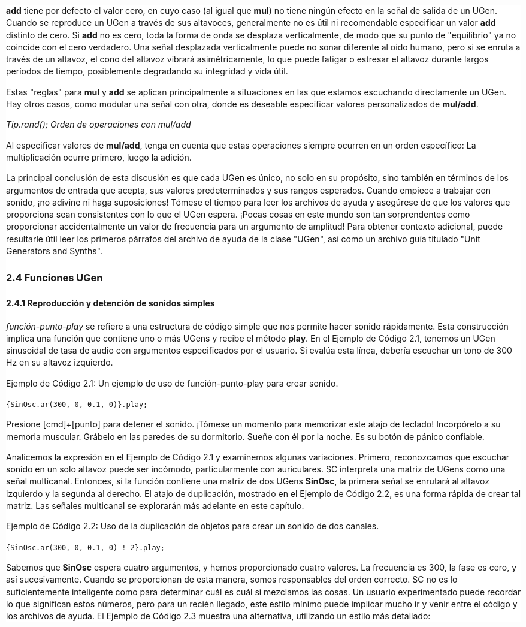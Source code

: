 **add** tiene por defecto el valor cero, en cuyo caso (al igual que **mul**) no tiene ningún efecto en la señal de salida de un UGen. Cuando se reproduce un UGen a través de sus altavoces, generalmente no es útil ni recomendable especificar un valor **add** distinto de cero. Si **add** no es cero, toda la forma de onda se desplaza verticalmente, de modo que su punto de "equilibrio" ya no coincide con el cero verdadero. Una señal desplazada verticalmente puede no sonar diferente al oído humano, pero si se enruta a través de un altavoz, el cono del altavoz vibrará asimétricamente, lo que puede fatigar o estresar el altavoz durante largos períodos de tiempo, posiblemente degradando su integridad y vida útil.

Estas "reglas" para **mul** y **add** se aplican principalmente a situaciones en las que estamos escuchando directamente un UGen. Hay otros casos, como modular una señal con otra, donde es deseable especificar valores personalizados de **mul/add**.

_Tip.rand(); Orden de operaciones con mul/add_

Al especificar valores de **mul/add**, tenga en cuenta que estas operaciones siempre ocurren en un orden específico: La multiplicación ocurre primero, luego la adición.

La principal conclusión de esta discusión es que cada UGen es único, no solo en su propósito, sino también en términos de los argumentos de entrada que acepta, sus valores predeterminados y sus rangos esperados. Cuando empiece a trabajar con sonido, ¡no adivine ni haga suposiciones! Tómese el tiempo para leer los archivos de ayuda y asegúrese de que los valores que proporciona sean consistentes con lo que el UGen espera. ¡Pocas cosas en este mundo son tan sorprendentes como proporcionar accidentalmente un valor de frecuencia para un argumento de amplitud! Para obtener contexto adicional, puede resultarle útil leer los primeros párrafos del archivo de ayuda de la clase "UGen", así como un archivo guía titulado "Unit Generators and Synths".

### 2.4 Funciones UGen

#### 2.4.1 Reproducción y detención de sonidos simples

_función-punto-play_ se refiere a una estructura de código simple que nos permite hacer sonido rápidamente. Esta construcción implica una función que contiene uno o más UGens y recibe el método **play**. En el Ejemplo de Código 2.1, tenemos un UGen sinusoidal de tasa de audio con argumentos especificados por el usuario. Si evalúa esta línea, debería escuchar un tono de 300 Hz en su altavoz izquierdo.

Ejemplo de Código 2.1: Un ejemplo de uso de función-punto-play para crear sonido.
``` supercollider
{SinOsc.ar(300, 0, 0.1, 0)}.play;
```
Presione \[cmd\]+\[punto\] para detener el sonido. ¡Tómese un momento para memorizar este atajo de teclado! Incorpórelo a su memoria muscular. Grábelo en las paredes de su dormitorio. Sueñe con él por la noche. Es su botón de pánico confiable.

Analicemos la expresión en el Ejemplo de Código 2.1 y examinemos algunas variaciones. Primero, reconozcamos que escuchar sonido en un solo altavoz puede ser incómodo, particularmente con auriculares. SC interpreta una matriz de UGens como una señal multicanal. Entonces, si la función contiene una matriz de dos UGens **SinOsc**, la primera señal se enrutará al altavoz izquierdo y la segunda al derecho. El atajo de duplicación, mostrado en el Ejemplo de Código 2.2, es una forma rápida de crear tal matriz. Las señales multicanal se explorarán más adelante en este capítulo.

Ejemplo de Código 2.2: Uso de la duplicación de objetos para crear un sonido de dos canales.
``` supercollider
{SinOsc.ar(300, 0, 0.1, 0) ! 2}.play;
```
Sabemos que **SinOsc** espera cuatro argumentos, y hemos proporcionado cuatro valores. La frecuencia es 300, la fase es cero, y así sucesivamente. Cuando se proporcionan de esta manera, somos responsables del orden correcto. SC no es lo suficientemente inteligente como para determinar cuál es cuál si mezclamos las cosas. Un usuario experimentado puede recordar lo que significan estos números, pero para un recién llegado, este estilo mínimo puede implicar mucho ir y venir entre el código y los archivos de ayuda. El Ejemplo de Código 2.3 muestra una alternativa, utilizando un estilo más detallado:
